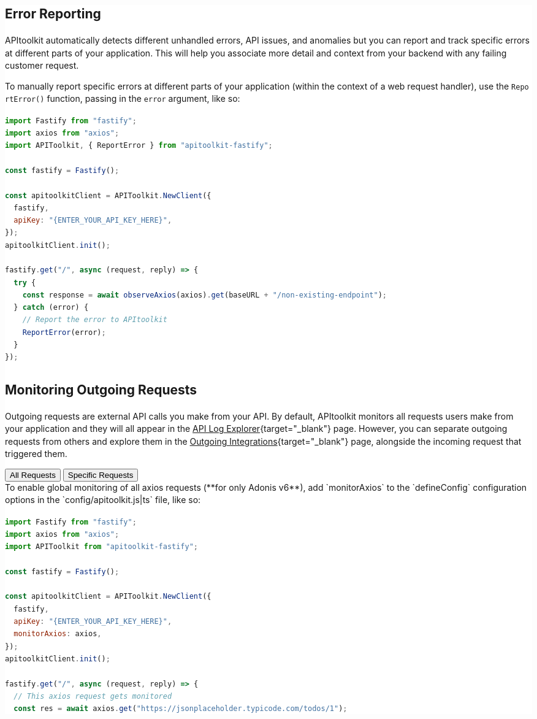 ## Error Reporting

APItoolkit automatically detects different unhandled errors, API issues, and anomalies but you can report and track specific errors at different parts of your application. This will help you associate more detail and context from your backend with any failing customer request.

To manually report specific errors at different parts of your application (within the context of a web request handler), use the `ReportError()` function, passing in the `error` argument, like so:

```js
import Fastify from "fastify";
import axios from "axios";
import APIToolkit, { ReportError } from "apitoolkit-fastify";

const fastify = Fastify();

const apitoolkitClient = APIToolkit.NewClient({
  fastify,
  apiKey: "{ENTER_YOUR_API_KEY_HERE}",
});
apitoolkitClient.init();

fastify.get("/", async (request, reply) => {
  try {
    const response = await observeAxios(axios).get(baseURL + "/non-existing-endpoint");
  } catch (error) {
    // Report the error to APItoolkit
    ReportError(error);
  }
});
```

## Monitoring Outgoing Requests

Outgoing requests are external API calls you make from your API. By default, APItoolkit monitors all requests users make from your application and they will all appear in the [API Log Explorer](/docs/dashboard/dashboard-pages/api-log-explorer/){target="\_blank"} page. However, you can separate outgoing requests from others and explore them in the [Outgoing Integrations](/docs/dashboard/dashboard-pages/outgoing-integrations/){target="\_blank"} page, alongside the incoming request that triggered them.

<section class="tab-group" data-tab-group="group4">
  <button class="tab-button" data-tab="tab1">All Requests</button>
  <button class="tab-button" data-tab="tab2">Specific Requests</button>
  <div id="tab1" class="tab-content">
    To enable global monitoring of all axios requests (**for only Adonis v6**), add `monitorAxios` to the `defineConfig` configuration options in the `config/apitoolkit.js|ts` file, like so:

```js
import Fastify from "fastify";
import axios from "axios";
import APIToolkit from "apitoolkit-fastify";

const fastify = Fastify();

const apitoolkitClient = APIToolkit.NewClient({
  fastify,
  apiKey: "{ENTER_YOUR_API_KEY_HERE}",
  monitorAxios: axios,
});
apitoolkitClient.init();

fastify.get("/", async (request, reply) => {
  // This axios request gets monitored
  const res = await axios.get("https://jsonplaceholder.typicode.com/todos/1");
```